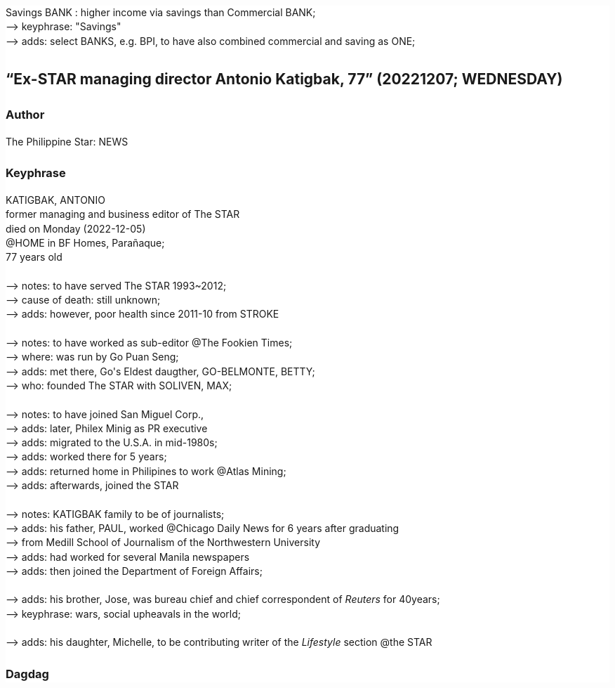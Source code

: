 Savings BANK : higher income via savings than Commercial BANK;<br/>
--> keyphrase: "Savings"<br/>
--> adds: select BANKS, e.g. BPI, to have also combined commercial and saving as ONE;



## “Ex-STAR managing director Antonio Katigbak, 77” (20221207; WEDNESDAY)

### Author

The Philippine Star: NEWS

### Keyphrase

KATIGBAK, ANTONIO<br/>
former managing and business editor of The STAR<br/>
died on Monday (2022-12-05) <br/>
@HOME in BF Homes, Parañaque;<br/>
77 years old<br/>
<br/>
--> notes: to have served The STAR 1993~2012;<br/>
--> cause of death: still unknown;<br/>
--> adds: however, poor health since 2011-10 from STROKE<br/>
<br/>
--> notes: to have worked as sub-editor @The Fookien Times;<br/>
--> where: was run by Go Puan Seng;<br/>
--> adds: met there, Go's Eldest daugther, GO-BELMONTE, BETTY;<br/>
--> who: founded The STAR with SOLIVEN, MAX;<br/>
<br/>
--> notes: to have joined San Miguel Corp.,<br/>
--> adds: later, Philex Minig as PR executive<br/>
--> adds: migrated to the U.S.A. in mid-1980s;<br/>
--> adds: worked there for 5 years;<br/>
--> adds: returned home in Philipines to work @Atlas Mining;<br/>
--> adds: afterwards, joined the STAR<br/>
<br/>
--> notes: KATIGBAK family to be of journalists;<br/>
--> adds: his father, PAUL, worked @Chicago Daily News for 6 years after graduating <br/>
--> from Medill School of Journalism of the Northwestern University<br/>
--> adds: had worked for several Manila newspapers <br/>
--> adds: then joined the Department of Foreign Affairs;<br/>
<br/>
--> adds: his brother, Jose, was bureau chief and chief correspondent of *Reuters* for 40years;<br/>
--> keyphrase: wars, social upheavals in the world;<br/>
<br/>
--> adds: his daughter, Michelle, to be contributing writer of the *Lifestyle* section @the STAR <br/>

### Dagdag
